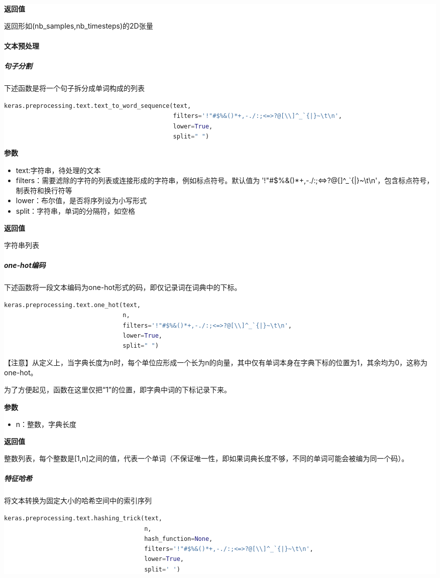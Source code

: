 **返回值**

返回形如(nb_samples,nb_timesteps)的2D张量

#### 文本预处理

##### 句子分割

下述函数是将一个句子拆分成单词构成的列表

```python
keras.preprocessing.text.text_to_word_sequence(text,
                                               filters='!"#$%&()*+,-./:;<=>?@[\\]^_`{|}~\t\n',
                                               lower=True,
                                               split=" ")
```

**参数**

- text:字符串，待处理的文本
- filters：需要滤除的字符的列表或连接形成的字符串，例如标点符号。默认值为 '!"#$%&()*+,-./:;<=>?@[]^_`{|}~\t\n'，包含标点符号，制表符和换行符等
- lower：布尔值，是否将序列设为小写形式
- split：字符串，单词的分隔符，如空格

**返回值**

字符串列表

##### one-hot编码

下述函数将一段文本编码为one-hot形式的码，即仅记录词在词典中的下标。

```python
keras.preprocessing.text.one_hot(text,
                                 n,
                                 filters='!"#$%&()*+,-./:;<=>?@[\\]^_`{|}~\t\n',
                                 lower=True,
                                 split=" ")
```

【注意】从定义上，当字典长度为n时，每个单位应形成一个长为n的向量，其中仅有单词本身在字典下标的位置为1，其余均为0，这称为one-hot。

为了方便起见，函数在这里仅把“1”的位置，即字典中词的下标记录下来。

**参数**

- n：整数，字典长度

**返回值**

整数列表，每个整数是[1,n]之间的值，代表一个单词（不保证唯一性，即如果词典长度不够，不同的单词可能会被编为同一个码）。

##### 特征哈希

将文本转换为固定大小的哈希空间中的索引序列

```python
keras.preprocessing.text.hashing_trick(text,
                                       n,
                                       hash_function=None,
                                       filters='!"#$%&()*+,-./:;<=>?@[\\]^_`{|}~\t\n',
                                       lower=True,
                                       split=' ')
```
